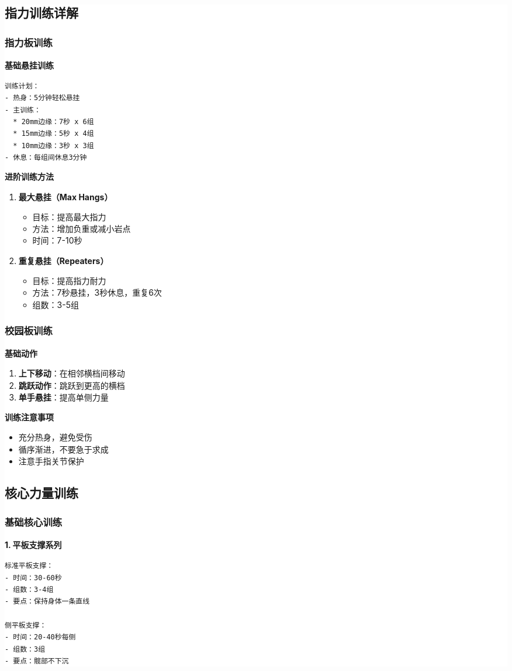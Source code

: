 ## 指力训练详解

### 指力板训练

**基础悬挂训练**
```
训练计划：
- 热身：5分钟轻松悬挂
- 主训练：
  * 20mm边缘：7秒 x 6组
  * 15mm边缘：5秒 x 4组
  * 10mm边缘：3秒 x 3组
- 休息：每组间休息3分钟
```

**进阶训练方法**

1. **最大悬挂（Max Hangs）**
   - 目标：提高最大指力
   - 方法：增加负重或减小岩点
   - 时间：7-10秒

2. **重复悬挂（Repeaters）**
   - 目标：提高指力耐力
   - 方法：7秒悬挂，3秒休息，重复6次
   - 组数：3-5组

### 校园板训练

**基础动作**
1. **上下移动**：在相邻横档间移动
2. **跳跃动作**：跳跃到更高的横档
3. **单手悬挂**：提高单侧力量

**训练注意事项**
- 充分热身，避免受伤
- 循序渐进，不要急于求成
- 注意手指关节保护

## 核心力量训练

### 基础核心训练

**1. 平板支撑系列**
```
标准平板支撑：
- 时间：30-60秒
- 组数：3-4组
- 要点：保持身体一条直线

侧平板支撑：
- 时间：20-40秒每侧
- 组数：3组
- 要点：髋部不下沉
```
